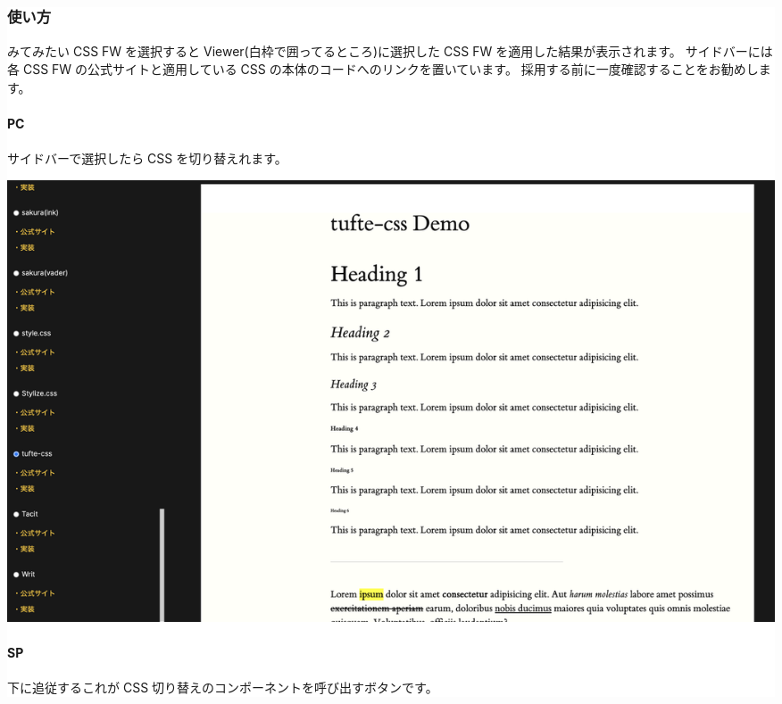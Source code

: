 ### 使い方

みてみたい CSS FW を選択すると Viewer(白枠で囲ってるところ)に選択した CSS FW を適用した結果が表示されます。
サイドバーには各 CSS FW の公式サイトと適用している CSS の本体のコードへのリンクを置いています。
採用する前に一度確認することをお勧めします。

#### PC

サイドバーで選択したら CSS を切り替えれます。

![PCの例](pc-example.png)

#### SP

下に追従するこれが CSS 切り替えのコンポーネントを呼び出すボタンです。
